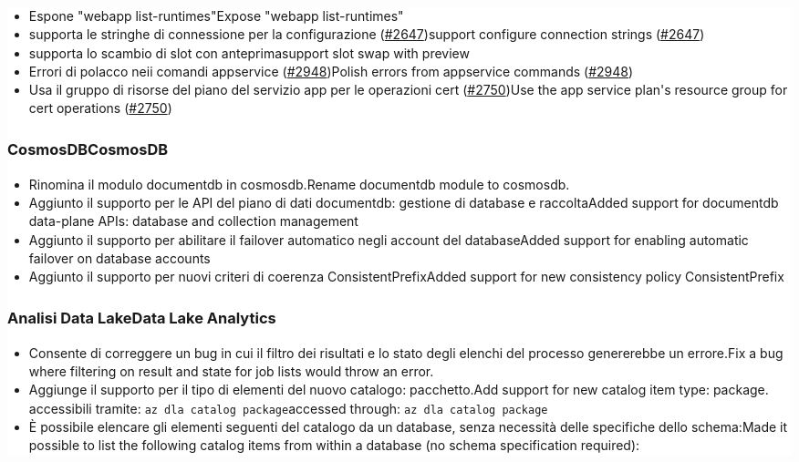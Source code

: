 * <span data-ttu-id="25887-452">Espone "webapp list-runtimes"</span><span class="sxs-lookup"><span data-stu-id="25887-452">Expose "webapp list-runtimes"</span></span>
* <span data-ttu-id="25887-453">supporta le stringhe di connessione per la configurazione ([#2647](https://github.com/Azure/azure-cli/issues/2647))</span><span class="sxs-lookup"><span data-stu-id="25887-453">support configure connection strings ([#2647](https://github.com/Azure/azure-cli/issues/2647))</span></span>
* <span data-ttu-id="25887-454">supporta lo scambio di slot con anteprima</span><span class="sxs-lookup"><span data-stu-id="25887-454">support slot swap with preview</span></span>
* <span data-ttu-id="25887-455">Errori di polacco neii comandi appservice ([#2948](https://github.com/Azure/azure-cli/issues/2948))</span><span class="sxs-lookup"><span data-stu-id="25887-455">Polish errors from appservice commands ([#2948](https://github.com/Azure/azure-cli/issues/2948))</span></span>
* <span data-ttu-id="25887-456">Usa il gruppo di risorse del piano del servizio app per le operazioni cert ([#2750](https://github.com/Azure/azure-cli/issues/2750))</span><span class="sxs-lookup"><span data-stu-id="25887-456">Use the app service plan's resource group for cert operations ([#2750](https://github.com/Azure/azure-cli/issues/2750))</span></span>

### <a name="cosmosdb"></a><span data-ttu-id="25887-457">CosmosDB</span><span class="sxs-lookup"><span data-stu-id="25887-457">CosmosDB</span></span>

* <span data-ttu-id="25887-458">Rinomina il modulo documentdb in cosmosdb.</span><span class="sxs-lookup"><span data-stu-id="25887-458">Rename documentdb module to cosmosdb.</span></span>
* <span data-ttu-id="25887-459">Aggiunto il supporto per le API del piano di dati documentdb: gestione di database e raccolta</span><span class="sxs-lookup"><span data-stu-id="25887-459">Added support for documentdb data-plane APIs: database and collection management</span></span>
* <span data-ttu-id="25887-460">Aggiunto il supporto per abilitare il failover automatico negli account del database</span><span class="sxs-lookup"><span data-stu-id="25887-460">Added support for enabling automatic failover on database accounts</span></span>
* <span data-ttu-id="25887-461">Aggiunto il supporto per nuovi criteri di coerenza ConsistentPrefix</span><span class="sxs-lookup"><span data-stu-id="25887-461">Added support for new consistency policy ConsistentPrefix</span></span>

### <a name="data-lake-analytics"></a><span data-ttu-id="25887-462">Analisi Data Lake</span><span class="sxs-lookup"><span data-stu-id="25887-462">Data Lake Analytics</span></span>

* <span data-ttu-id="25887-463">Consente di correggere un bug in cui il filtro dei risultati e lo stato degli elenchi del processo genererebbe un errore.</span><span class="sxs-lookup"><span data-stu-id="25887-463">Fix a bug where filtering on result and state for job lists would throw an error.</span></span>
* <span data-ttu-id="25887-464">Aggiunge il supporto per il tipo di elementi del nuovo catalogo: pacchetto.</span><span class="sxs-lookup"><span data-stu-id="25887-464">Add support for new catalog item type: package.</span></span> <span data-ttu-id="25887-465">accessibili tramite: `az dla catalog package`</span><span class="sxs-lookup"><span data-stu-id="25887-465">accessed through: `az dla catalog package`</span></span>
* <span data-ttu-id="25887-466">È possibile elencare gli elementi seguenti del catalogo da un database, senza necessità delle specifiche dello schema:</span><span class="sxs-lookup"><span data-stu-id="25887-466">Made it possible to list the following catalog items from within a database (no schema specification required):</span></span>
